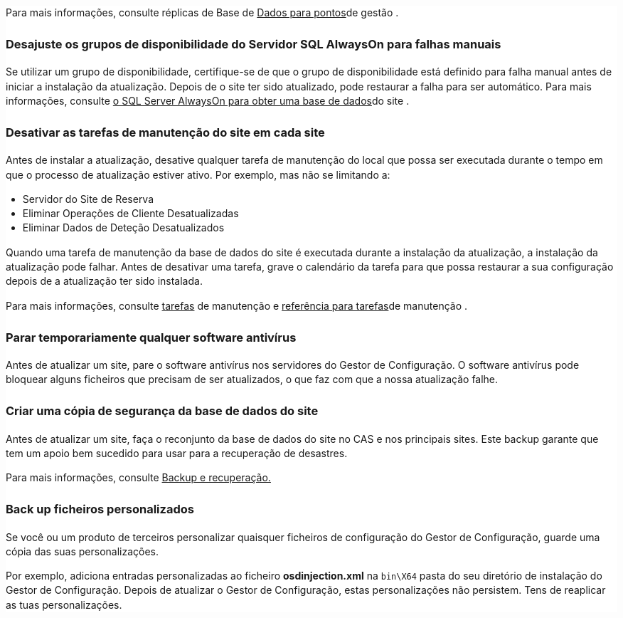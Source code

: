 Para mais informações, consulte réplicas de Base de [Dados para pontos](../deploy/configure/database-replicas-for-management-points.md)de gestão .

### <a name="set-sql-server-alwayson-availability-groups-to-manual-failover"></a>Desajuste os grupos de disponibilidade do Servidor SQL AlwaysOn para falhas manuais

Se utilizar um grupo de disponibilidade, certifique-se de que o grupo de disponibilidade está definido para falha manual antes de iniciar a instalação da atualização. Depois de o site ter sido atualizado, pode restaurar a falha para ser automático. Para mais informações, consulte [o SQL Server AlwaysOn para obter uma base de dados](../deploy/configure/sql-server-alwayson-for-a-highly-available-site-database.md)do site .

### <a name="disable-site-maintenance-tasks-at-each-site"></a>Desativar as tarefas de manutenção do site em cada site

Antes de instalar a atualização, desative qualquer tarefa de manutenção do local que possa ser executada durante o tempo em que o processo de atualização estiver ativo. Por exemplo, mas não se limitando a:

- Servidor do Site de Reserva
- Eliminar Operações de Cliente Desatualizadas
- Eliminar Dados de Deteção Desatualizados

Quando uma tarefa de manutenção da base de dados do site é executada durante a instalação da atualização, a instalação da atualização pode falhar. Antes de desativar uma tarefa, grave o calendário da tarefa para que possa restaurar a sua configuração depois de a atualização ter sido instalada.

Para mais informações, consulte [tarefas](maintenance-tasks.md) de manutenção e [referência para tarefas](reference-for-maintenance-tasks.md)de manutenção .

### <a name="temporarily-stop-any-antivirus-software"></a>Parar temporariamente qualquer software antivírus

Antes de atualizar um site, pare o software antivírus nos servidores do Gestor de Configuração. O software antivírus pode bloquear alguns ficheiros que precisam de ser atualizados, o que faz com que a nossa atualização falhe. 

### <a name="create-a-backup-of-the-site-database"></a>Criar uma cópia de segurança da base de dados do site

Antes de atualizar um site, faça o reconjunto da base de dados do site no CAS e nos principais sites. Este backup garante que tem um apoio bem sucedido para usar para a recuperação de desastres.

Para mais informações, consulte [Backup e recuperação.](backup-and-recovery.md)

### <a name="back-up-customized-files"></a>Back up ficheiros personalizados

Se você ou um produto de terceiros personalizar quaisquer ficheiros de configuração do Gestor de Configuração, guarde uma cópia das suas personalizações.

Por exemplo, adiciona entradas personalizadas ao ficheiro **osdinjection.xml** na `bin\X64` pasta do seu diretório de instalação do Gestor de Configuração. Depois de atualizar o Gestor de Configuração, estas personalizações não persistem. Tens de reaplicar as tuas personalizações.
